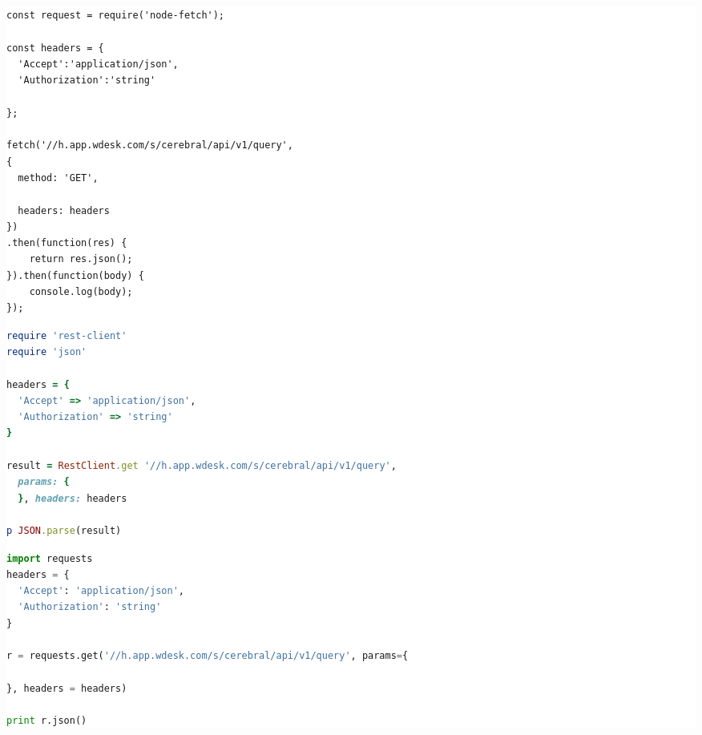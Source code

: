 ```javascript

```

```javascript--nodejs
const request = require('node-fetch');

const headers = {
  'Accept':'application/json',
  'Authorization':'string'

};

fetch('//h.app.wdesk.com/s/cerebral/api/v1/query',
{
  method: 'GET',

  headers: headers
})
.then(function(res) {
    return res.json();
}).then(function(body) {
    console.log(body);
});

```

```ruby
require 'rest-client'
require 'json'

headers = {
  'Accept' => 'application/json',
  'Authorization' => 'string'
}

result = RestClient.get '//h.app.wdesk.com/s/cerebral/api/v1/query',
  params: {
  }, headers: headers

p JSON.parse(result)

```

```python
import requests
headers = {
  'Accept': 'application/json',
  'Authorization': 'string'
}

r = requests.get('//h.app.wdesk.com/s/cerebral/api/v1/query', params={

}, headers = headers)

print r.json()

```
